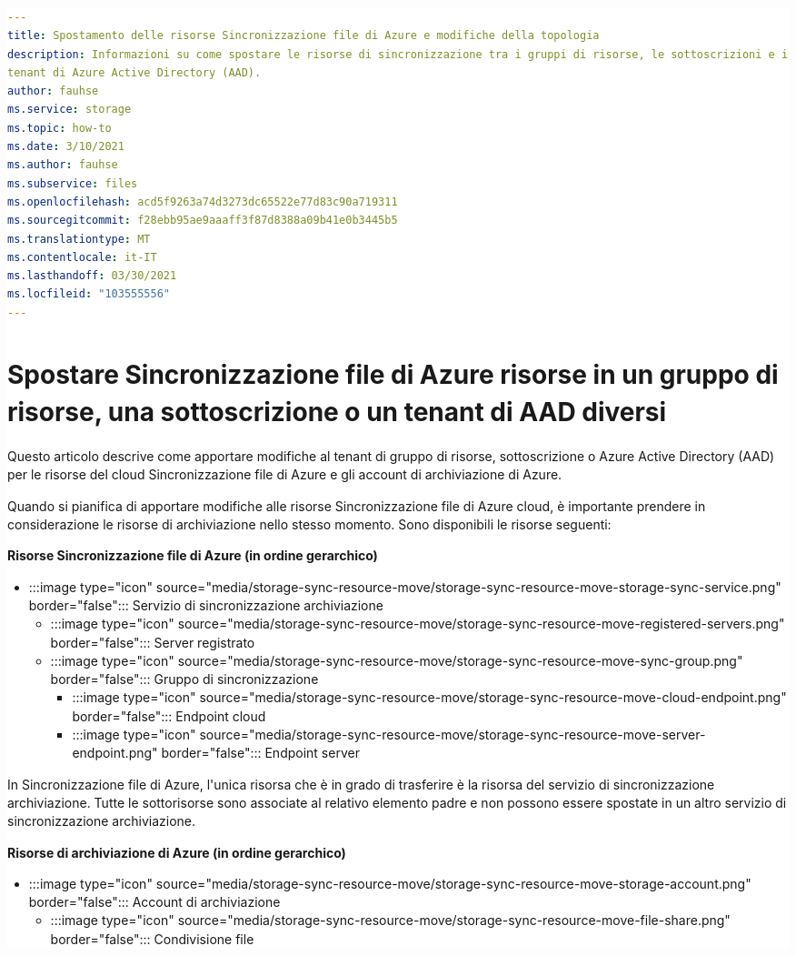 ```yaml
---
title: Spostamento delle risorse Sincronizzazione file di Azure e modifiche della topologia
description: Informazioni su come spostare le risorse di sincronizzazione tra i gruppi di risorse, le sottoscrizioni e i tenant di Azure Active Directory (AAD).
author: fauhse
ms.service: storage
ms.topic: how-to
ms.date: 3/10/2021
ms.author: fauhse
ms.subservice: files
ms.openlocfilehash: acd5f9263a74d3273dc65522e77d83c90a719311
ms.sourcegitcommit: f28ebb95ae9aaaff3f87d8388a09b41e0b3445b5
ms.translationtype: MT
ms.contentlocale: it-IT
ms.lasthandoff: 03/30/2021
ms.locfileid: "103555556"
---
```

# <a name="move-azure-file-sync-resources-to-a-different-resource-group-subscription-or-aad-tenant"></a>Spostare Sincronizzazione file di Azure risorse in un gruppo di risorse, una sottoscrizione o un tenant di AAD diversi

Questo articolo descrive come apportare modifiche al tenant di gruppo di risorse, sottoscrizione o Azure Active Directory (AAD) per le risorse del cloud Sincronizzazione file di Azure e gli account di archiviazione di Azure.

Quando si pianifica di apportare modifiche alle risorse Sincronizzazione file di Azure cloud, è importante prendere in considerazione le risorse di archiviazione nello stesso momento. Sono disponibili le risorse seguenti:

**Risorse Sincronizzazione file di Azure (in ordine gerarchico)**

* :::image type="icon" source="media/storage-sync-resource-move/storage-sync-resource-move-storage-sync-service.png" border="false"::: Servizio di sincronizzazione archiviazione
  * :::image type="icon" source="media/storage-sync-resource-move/storage-sync-resource-move-registered-servers.png" border="false"::: Server registrato
  * :::image type="icon" source="media/storage-sync-resource-move/storage-sync-resource-move-sync-group.png" border="false"::: Gruppo di sincronizzazione
    * :::image type="icon" source="media/storage-sync-resource-move/storage-sync-resource-move-cloud-endpoint.png" border="false"::: Endpoint cloud
    * :::image type="icon" source="media/storage-sync-resource-move/storage-sync-resource-move-server-endpoint.png" border="false"::: Endpoint server

In Sincronizzazione file di Azure, l'unica risorsa che è in grado di trasferire è la risorsa del servizio di sincronizzazione archiviazione. Tutte le sottorisorse sono associate al relativo elemento padre e non possono essere spostate in un altro servizio di sincronizzazione archiviazione.

**Risorse di archiviazione di Azure (in ordine gerarchico)**

* :::image type="icon" source="media/storage-sync-resource-move/storage-sync-resource-move-storage-account.png" border="false"::: Account di archiviazione
    * :::image type="icon" source="media/storage-sync-resource-move/storage-sync-resource-move-file-share.png" border="false"::: Condivisione file

